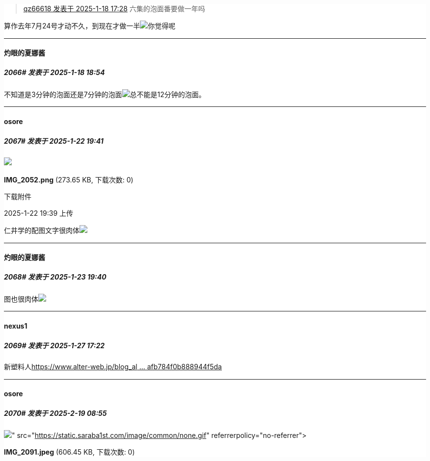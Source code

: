 <blockquote><a href="httphttps://bbs.saraba1st.com/2b/forum.php?mod=redirect&amp;goto=findpost&amp;pid=67214221&amp;ptid=2152053" target="_blank">qz66618 发表于 2025-1-18 17:28</a>
六集的泡面番要做一年吗</blockquote>
算作去年7月24号才动不久，到现在才做一半<img src="https://static.saraba1st.com/image/smiley/face2017/037.png" referrerpolicy="no-referrer">你觉得呢


*****

####  灼眼的夏娜酱  
##### 2066#       发表于 2025-1-18 18:54

不知道是3分钟的泡面还是7分钟的泡面<img src="https://static.saraba1st.com/image/smiley/face2017/044.png" referrerpolicy="no-referrer">总不能是12分钟的泡面。

*****

####  osore  
##### 2067#       发表于 2025-1-22 19:41

<img src="https://img.saraba1st.com/forum/202501/22/193911inm4t4b8ie6obz68.png" referrerpolicy="no-referrer">

<strong>IMG_2052.png</strong> (273.65 KB, 下载次数: 0)

下载附件

2025-1-22 19:39 上传

仁井学的配图文字很肉体<img src="https://static.saraba1st.com/image/smiley/face2017/068.png" referrerpolicy="no-referrer">


*****

####  灼眼的夏娜酱  
##### 2068#       发表于 2025-1-23 19:40

图也很肉体<img src="https://static.saraba1st.com/image/smiley/face2017/118.png" referrerpolicy="no-referrer">

*****

####  nexus1  
##### 2069#       发表于 2025-1-27 17:22

新塑料人[https://www.alter-web.jp/blog_al ... afb784f0b888944f5da](https://www.alter-web.jp/blog_alter/2025/305/?continueFlag=c8385ad3f9dd4afb784f0b888944f5da)

*****

####  osore  
##### 2070#       发表于 2025-2-19 08:55

<img src="https://img.saraba1st.com/forum/202502/19/085214qww7g8dxfg7z8lfz.jpeg" referrerpolicy="no-referrer">" src="https://static.saraba1st.com/image/common/none.gif" referrerpolicy="no-referrer">

<strong>IMG_2091.jpeg</strong> (606.45 KB, 下载次数: 0)
